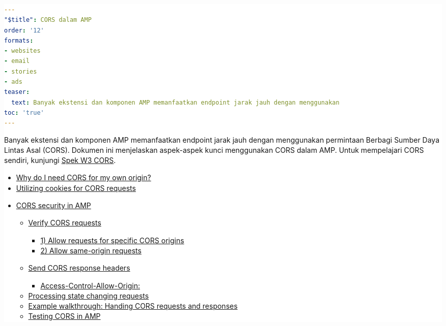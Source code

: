 ```yaml
---
"$title": CORS dalam AMP
order: '12'
formats:
- websites
- email
- stories
- ads
teaser:
  text: Banyak ekstensi dan komponen AMP memanfaatkan endpoint jarak jauh dengan menggunakan
toc: 'true'
---
```






Banyak ekstensi dan komponen AMP memanfaatkan endpoint jarak jauh dengan menggunakan permintaan Berbagi Sumber Daya Lintas Asal (CORS). Dokumen ini menjelaskan aspek-aspek kunci menggunakan CORS dalam AMP. Untuk mempelajari CORS sendiri, kunjungi [Spek W3 CORS](https://www.w3.org/TR/cors/).

<div class="noshowtoc"></div>
<ul data-md-type="list" data-md-list-type="unordered" data-md-list-tight="true">
<li data-md-type="list_item" data-md-list-type="unordered"><a href="#why-do-i-need-cors-for-my-own-origin-" data-md-type="link">Why do I need CORS for my own origin?</a></li>
<li data-md-type="list_item" data-md-list-type="unordered"><a href="#utilizing-cookies-for-cors-requests" data-md-type="link">Utilizing cookies for CORS requests</a></li>
<li data-md-type="list_item" data-md-list-type="unordered">
<p data-md-type="paragraph"><a href="#cors-security-in-amp" data-md-type="link">CORS security in AMP</a></p>
<ul data-md-type="list" data-md-list-type="unordered" data-md-list-tight="true"><li data-md-type="list_item" data-md-list-type="unordered">
<p data-md-type="paragraph"><a href="#verify-cors-requests" data-md-type="link">Verify CORS requests</a></p>
<ul data-md-type="list" data-md-list-type="unordered" data-md-list-tight="true">
<li data-md-type="list_item" data-md-list-type="unordered"><a href="#1-allow-requests-for-specific-cors-origins" data-md-type="link">1) Allow requests for specific CORS origins</a></li>
<li data-md-type="list_item" data-md-list-type="unordered"><a href="#2-allow-same-origin-requests" data-md-type="link">2) Allow same-origin requests</a></li>
</ul>
</li></ul>
<ul data-md-type="list" data-md-list-type="unordered" data-md-list-tight="true">
<li data-md-type="list_item" data-md-list-type="unordered">
<p data-md-type="paragraph"><a href="#send-cors-response-headers" data-md-type="link">Send CORS response headers</a></p>
<ul data-md-type="list" data-md-list-type="unordered" data-md-list-tight="true"><li data-md-type="list_item" data-md-list-type="unordered"><a href="#access-control-allow-origin-origin" data-md-type="link">Access-Control-Allow-Origin: </a></li></ul>
</li>
<li data-md-type="list_item" data-md-list-type="unordered"><a href="#processing-state-changing-requests" data-md-type="link">Processing state changing requests</a></li>
</ul>
<ul data-md-type="list" data-md-list-type="unordered" data-md-list-tight="true">
<li data-md-type="list_item" data-md-list-type="unordered"><a href="#example-walkthrough-handing-cors-requests-and-responses" data-md-type="link">Example walkthrough: Handing CORS requests and responses</a></li>
<li data-md-type="list_item" data-md-list-type="unordered"><a href="#testing-cors-in-amp" data-md-type="link">Testing CORS in AMP</a></li>
</ul>
</li>
</ul>
<div data-md-type="block_html"></div>
